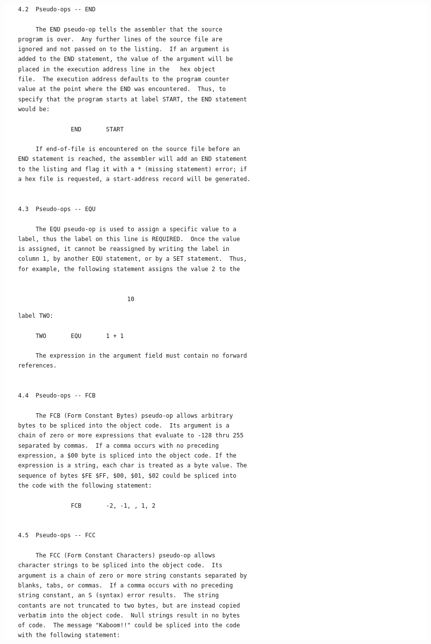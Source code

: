         4.2  Pseudo-ops -- END

             The END pseudo-op tells the assembler that the source 
        program is over.  Any further lines of the source file are 
        ignored and not passed on to the listing.  If an argument is 
        added to the END statement, the value of the argument will be 
        placed in the execution address line in the   hex object 
        file.  The execution address defaults to the program counter 
        value at the point where the END was encountered.  Thus, to 
        specify that the program starts at label START, the END statement 
        would be:

                       END       START

             If end-of-file is encountered on the source file before an 
        END statement is reached, the assembler will add an END statement 
        to the listing and flag it with a * (missing statement) error; if
        a hex file is requested, a start-address record will be generated. 


        4.3  Pseudo-ops -- EQU

             The EQU pseudo-op is used to assign a specific value to a 
        label, thus the label on this line is REQUIRED.  Once the value 
        is assigned, it cannot be reassigned by writing the label in 
        column 1, by another EQU statement, or by a SET statement.  Thus, 
        for example, the following statement assigns the value 2 to the 


                                       10



        label TWO:

             TWO       EQU       1 + 1

             The expression in the argument field must contain no forward 
        references.


        4.4  Pseudo-ops -- FCB

             The FCB (Form Constant Bytes) pseudo-op allows arbitrary 
        bytes to be spliced into the object code.  Its argument is a 
        chain of zero or more expressions that evaluate to -128 thru 255 
        separated by commas.  If a comma occurs with no preceding 
        expression, a $00 byte is spliced into the object code. If the
        expression is a string, each char is treated as a byte value. The 
        sequence of bytes $FE $FF, $00, $01, $02 could be spliced into 
        the code with the following statement:

                       FCB       -2, -1, , 1, 2


        4.5  Pseudo-ops -- FCC

             The FCC (Form Constant Characters) pseudo-op allows 
        character strings to be spliced into the object code.  Its 
        argument is a chain of zero or more string constants separated by 
        blanks, tabs, or commas.  If a comma occurs with no preceding 
        string constant, an S (syntax) error results.  The string 
        contants are not truncated to two bytes, but are instead copied 
        verbatim into the object code.  Null strings result in no bytes 
        of code.  The message "Kaboom!!" could be spliced into the code 
        with the following statement:
